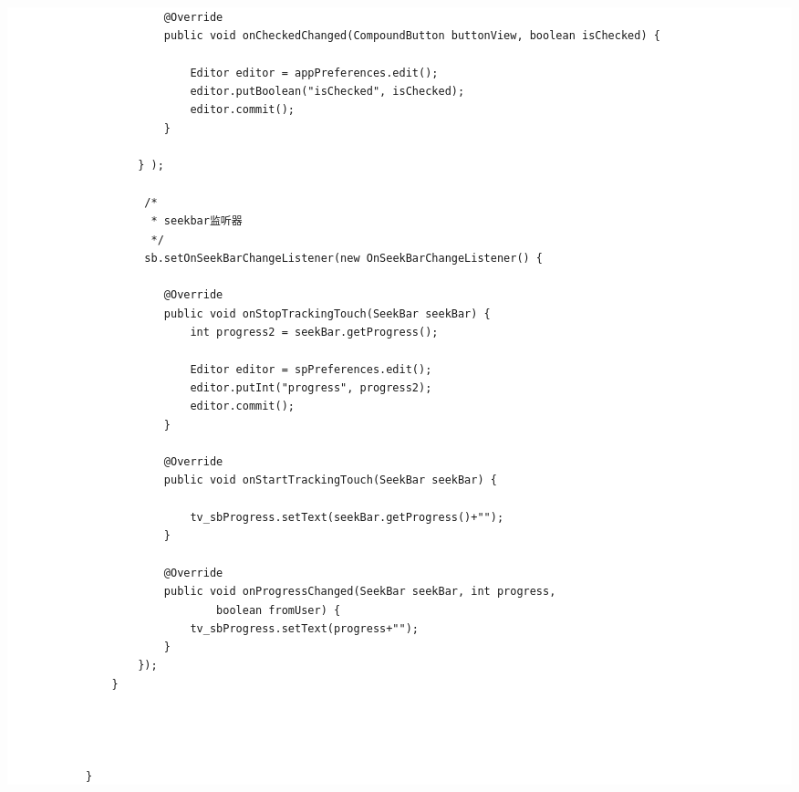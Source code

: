 				            @Override
				            public void onCheckedChanged(CompoundButton buttonView, boolean isChecked) {
				            
				                Editor editor = appPreferences.edit();
				                editor.putBoolean("isChecked", isChecked);
				                editor.commit();
				            }
				            
				        } );
				         
				         /*
				          * seekbar监听器
				          */
				         sb.setOnSeekBarChangeListener(new OnSeekBarChangeListener() {
				            
				            @Override
				            public void onStopTrackingTouch(SeekBar seekBar) {
				                int progress2 = seekBar.getProgress();
				                
				                Editor editor = spPreferences.edit();
				                editor.putInt("progress", progress2);
				                editor.commit();
				            }
				            
				            @Override
				            public void onStartTrackingTouch(SeekBar seekBar) {
				                
				                tv_sbProgress.setText(seekBar.getProgress()+"");
				            }
				            
				            @Override
				            public void onProgressChanged(SeekBar seekBar, int progress,
				                    boolean fromUser) {
				                tv_sbProgress.setText(progress+"");
				            }
				        });
				    }
				
				
				
				    
				}

 

